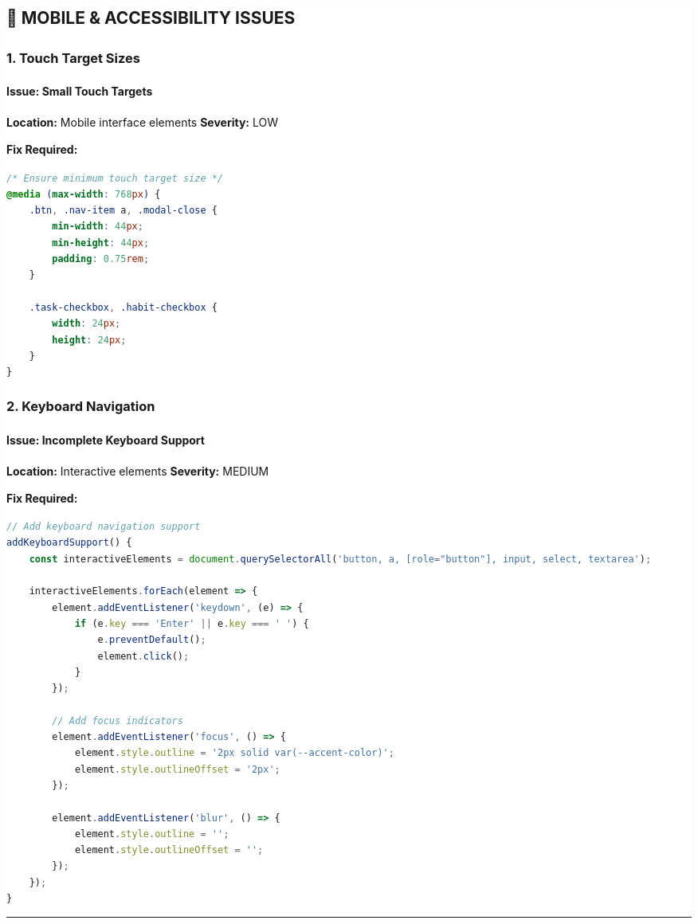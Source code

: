 
## 📱 **MOBILE & ACCESSIBILITY ISSUES**

### **1. Touch Target Sizes**

#### **Issue: Small Touch Targets**
**Location:** Mobile interface elements
**Severity:** LOW

**Fix Required:**
```css
/* Ensure minimum touch target size */
@media (max-width: 768px) {
    .btn, .nav-item a, .modal-close {
        min-width: 44px;
        min-height: 44px;
        padding: 0.75rem;
    }
    
    .task-checkbox, .habit-checkbox {
        width: 24px;
        height: 24px;
    }
}
```

### **2. Keyboard Navigation**

#### **Issue: Incomplete Keyboard Support**
**Location:** Interactive elements
**Severity:** MEDIUM

**Fix Required:**
```javascript
// Add keyboard navigation support
addKeyboardSupport() {
    const interactiveElements = document.querySelectorAll('button, a, [role="button"], input, select, textarea');
    
    interactiveElements.forEach(element => {
        element.addEventListener('keydown', (e) => {
            if (e.key === 'Enter' || e.key === ' ') {
                e.preventDefault();
                element.click();
            }
        });
        
        // Add focus indicators
        element.addEventListener('focus', () => {
            element.style.outline = '2px solid var(--accent-color)';
            element.style.outlineOffset = '2px';
        });
        
        element.addEventListener('blur', () => {
            element.style.outline = '';
            element.style.outlineOffset = '';
        });
    });
}
```

---